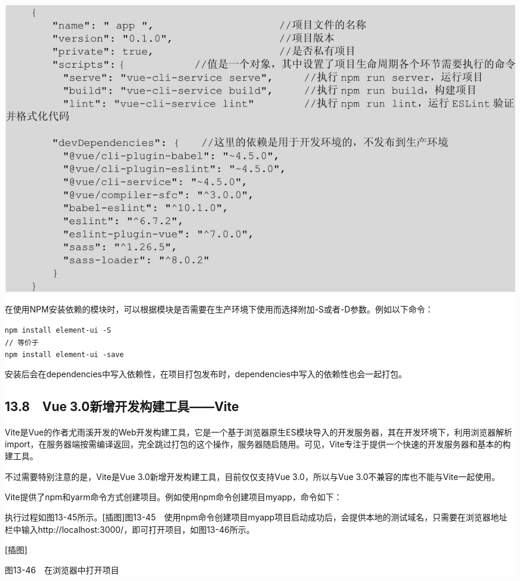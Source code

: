 ![](assets\CB_3300020858_Figure-P237_165177.jpg)

在使用NPM安装依赖的模块时，可以根据模块是否需要在生产环境下使用而选择附加-S或者-D参数。例如以下命令：

```html
npm install element-ui -S
// 等价于
npm install element-ui -save
```

安装后会在dependencies中写入依赖性，在项目打包发布时，dependencies中写入的依赖性也会一起打包。

## 13.8　Vue 3.0新增开发构建工具——Vite

Vite是Vue的作者尤雨溪开发的Web开发构建工具，它是一个基于浏览器原生ES模块导入的开发服务器，其在开发环境下，利用浏览器解析import，在服务器端按需编译返回，完全跳过打包的这个操作，服务器随启随用。可见，Vite专注于提供一个快速的开发服务器和基本的构建工具。

不过需要特别注意的是，Vite是Vue 3.0新增开发构建工具，目前仅仅支持Vue 3.0，所以与Vue 3.0不兼容的库也不能与Vite一起使用。

Vite提供了npm和yarm命令方式创建项目。例如使用npm命令创建项目myapp，命令如下：

```html

```

执行过程如图13-45所示。[插图]图13-45　使用npm命令创建项目myapp项目启动成功后，会提供本地的测试域名，只需要在浏览器地址栏中输入http://localhost:3000/，即可打开项目，如图13-46所示。

[插图]

图13-46　在浏览器中打开项目

